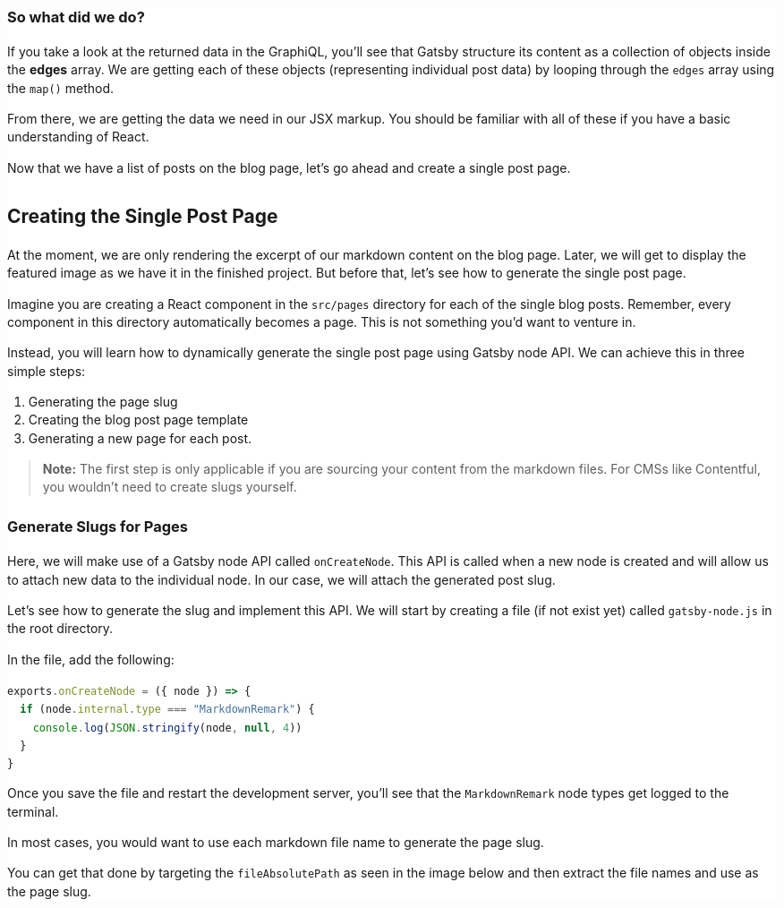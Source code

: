 ### So what did we do?

If you take a look at the returned data in the GraphiQL, you’ll see that Gatsby structure its content as a collection of objects inside the **edges** array. We are getting each of these objects (representing individual post data) by looping through the `edges` array using the `map()` method.

From there, we are getting the data we need in our JSX markup. You should be familiar with all of these if you have a basic understanding of React.

Now that we have a list of posts on the blog page, let’s go ahead and create a single post page.

## Creating the Single Post Page

At the moment, we are only rendering the excerpt of our markdown content on the blog page. Later, we will get to display the featured image as we have it in the finished project. But before that, let’s see how to generate the single post page.

Imagine you are creating a React component in the `src/pages` directory for each of the single blog posts. Remember, every component in this directory automatically becomes a page. This is not something you’d want to venture in.

Instead, you will learn how to dynamically generate the single post page using Gatsby node API. We can achieve this in three simple steps:

1. Generating the page slug
2. Creating the blog post page template
3. Generating a new page for each post.

> **Note:** The first step is only applicable if you are sourcing your content from the markdown files. For CMSs like Contentful, you wouldn’t need to create slugs yourself.

### Generate Slugs for Pages

Here, we will make use of a Gatsby node API called `onCreateNode`. This API is called when a new node is created and will allow us to attach new data to the individual node. In our case, we will attach the generated post slug.

Let’s see how to generate the slug and implement this API. We will start by creating a file (if not exist yet) called `gatsby-node.js` in the root directory.

In the file, add the following:

```js
exports.onCreateNode = ({ node }) => {
  if (node.internal.type === "MarkdownRemark") {
    console.log(JSON.stringify(node, null, 4))
  }
}
```

Once you save the file and restart the development server, you’ll see that the `MarkdownRemark` node types get logged to the terminal.

In most cases, you would want to use each markdown file name to generate the page slug.

You can get that done by targeting the `fileAbsolutePath` as seen in the image below and then extract the file names and use as the page slug.
